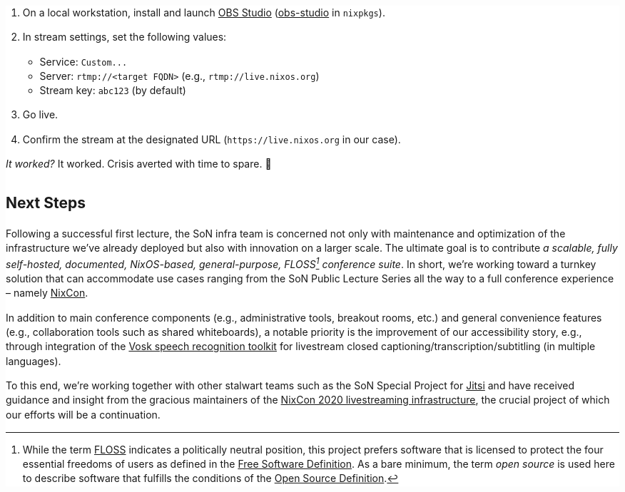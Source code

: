 1. On a local workstation, install and launch [OBS Studio](https://obsproject.com/) ([obs-studio](https://search.nixos.org/packages?channel=22.05&show=obs-studio&from=0&size=50&sort=relevance&type=options&query=obs-studio) in `nixpkgs`).

1. In stream settings, set the following values:

   - Service: `Custom...`
   - Server: `rtmp://<target FQDN>` (e.g., `rtmp://live.nixos.org`)
   - Stream key: `abc123` (by default)

1. Go live.

1. Confirm the stream at the designated URL (`https://live.nixos.org` in our case).

_It worked?_ It worked. Crisis averted with time to spare. 🍹

## Next Steps

Following a successful first lecture, the SoN infra team is concerned not only with maintenance and optimization of the infrastructure we’ve already deployed but also with innovation on a larger scale. The ultimate goal is to contribute _a scalable, fully self-hosted, documented, NixOS-based, general-purpose, FLOSS[^floss] conference suite_. In short, we’re working toward a turnkey solution that can accommodate use cases ranging from the SoN Public Lecture Series all the way to a full conference experience – namely [NixCon](https://nixcon.org/).

In addition to main conference components (e.g., administrative tools, breakout rooms, etc.) and general convenience features (e.g., collaboration tools such as shared whiteboards), a notable priority is the improvement of our accessibility story, e.g., through integration of the [Vosk speech recognition toolkit](https://alphacephei.com/vosk/) for livestream closed captioning/transcription/subtitling (in multiple languages).

To this end, we’re working together with other stalwart teams such as the SoN Special Project for [Jitsi](https://jitsi.org/) and have received guidance and insight from the gracious maintainers of the [NixCon 2020 livestreaming infrastructure](https://github.com/nixcon/nixcon-video-infra), the crucial project of which our efforts will be a continuation.

[^ubiquity]: In the context of this article, _ubiquity_ is scoped to societies who enjoy the free global exchange of information (i.e., unfiltered cross-border Internet traffic). Likewise, _most_ refers to the majority of members of such a society when faced with choosing a method for applicable content publishing.

[^module]:
    Service module quality, while service context-dependent, is generally evaluated with respect to such criteria as:

    - sensibility of included defaults (i.e., such that the service can be started without requiring excessive configuration for common use cases)
    - exposure of a balanced set of options (i.e., such that the service is sufficiently configurable but not at the expense of module maintainability)
    - inclusion of a balanced set of [integration tests](https://nixos.org/guides/integration-testing-using-virtual-machines.html) (i.e., that is sufficiently comprehensive for stable operation but not restrictively opinionated)

[^service]: A _production-ready service_ is characterized here as a service that is appropriately licensed and sufficiently stable, secure, performant, and featureful for a given use case. Note that in the context of FLOSS[^floss], active maintainership is additionally preferred.

[^floss]: While the term [FLOSS](https://www.gnu.org/philosophy/floss-and-foss.en.html) indicates a politically neutral position, this project prefers software that is licensed to protect the four essential freedoms of users as defined in the [Free Software Definition](https://www.gnu.org/philosophy/free-sw.en.html). As a bare minimum, the term _open source_ is used here to describe software that fulfills the conditions of the [Open Source Definition](https://opensource.org/osd).
